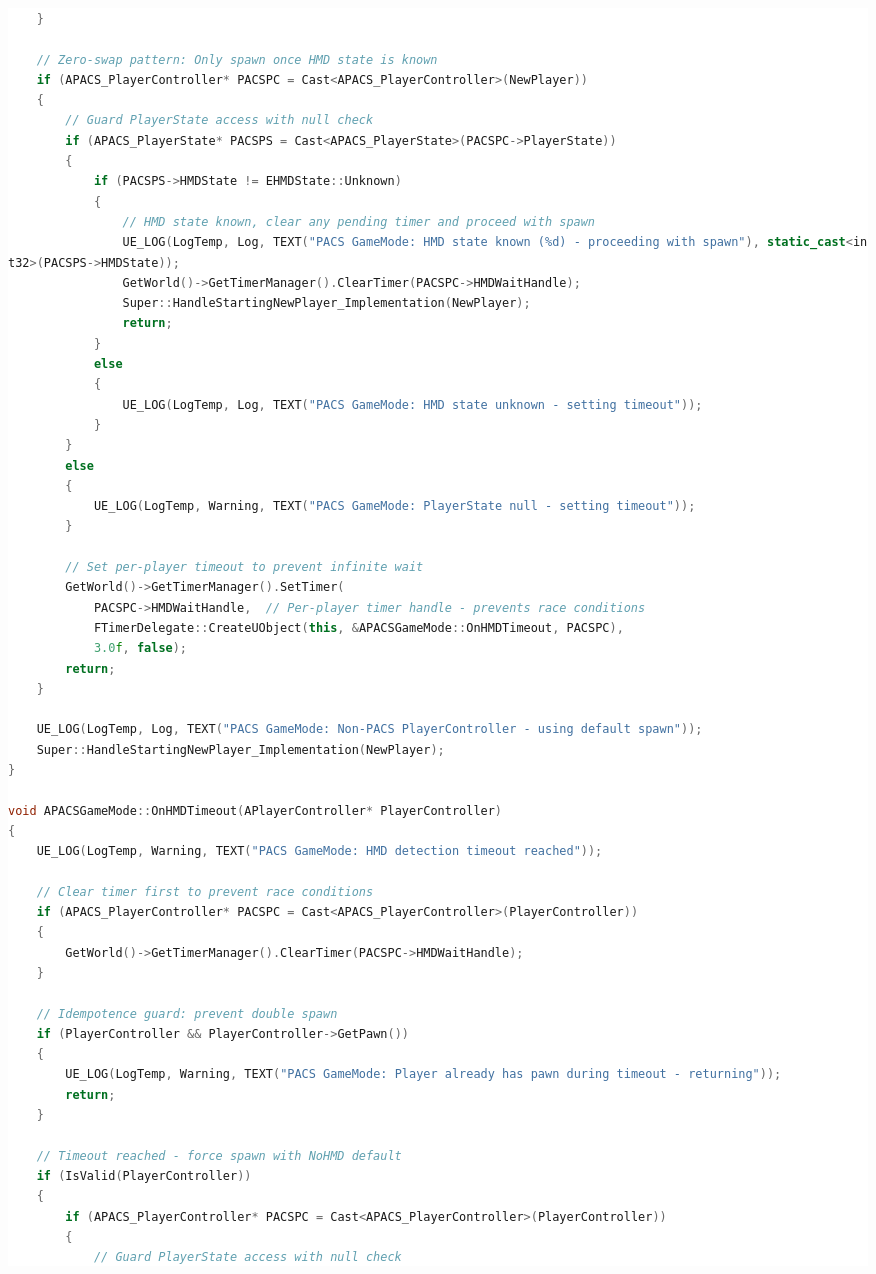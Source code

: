 ```cpp
    }

    // Zero-swap pattern: Only spawn once HMD state is known
    if (APACS_PlayerController* PACSPC = Cast<APACS_PlayerController>(NewPlayer))
    {
        // Guard PlayerState access with null check
        if (APACS_PlayerState* PACSPS = Cast<APACS_PlayerState>(PACSPC->PlayerState))
        {
            if (PACSPS->HMDState != EHMDState::Unknown)
            {
                // HMD state known, clear any pending timer and proceed with spawn
                UE_LOG(LogTemp, Log, TEXT("PACS GameMode: HMD state known (%d) - proceeding with spawn"), static_cast<int32>(PACSPS->HMDState));
                GetWorld()->GetTimerManager().ClearTimer(PACSPC->HMDWaitHandle);
                Super::HandleStartingNewPlayer_Implementation(NewPlayer);
                return;
            }
            else
            {
                UE_LOG(LogTemp, Log, TEXT("PACS GameMode: HMD state unknown - setting timeout"));
            }
        }
        else
        {
            UE_LOG(LogTemp, Warning, TEXT("PACS GameMode: PlayerState null - setting timeout"));
        }
        
        // Set per-player timeout to prevent infinite wait
        GetWorld()->GetTimerManager().SetTimer(
            PACSPC->HMDWaitHandle,  // Per-player timer handle - prevents race conditions
            FTimerDelegate::CreateUObject(this, &APACSGameMode::OnHMDTimeout, PACSPC),
            3.0f, false);
        return;
    }
    
    UE_LOG(LogTemp, Log, TEXT("PACS GameMode: Non-PACS PlayerController - using default spawn"));
    Super::HandleStartingNewPlayer_Implementation(NewPlayer);
}

void APACSGameMode::OnHMDTimeout(APlayerController* PlayerController)
{
    UE_LOG(LogTemp, Warning, TEXT("PACS GameMode: HMD detection timeout reached"));
    
    // Clear timer first to prevent race conditions
    if (APACS_PlayerController* PACSPC = Cast<APACS_PlayerController>(PlayerController))
    {
        GetWorld()->GetTimerManager().ClearTimer(PACSPC->HMDWaitHandle);
    }
    
    // Idempotence guard: prevent double spawn
    if (PlayerController && PlayerController->GetPawn())
    {
        UE_LOG(LogTemp, Warning, TEXT("PACS GameMode: Player already has pawn during timeout - returning"));
        return;
    }

    // Timeout reached - force spawn with NoHMD default
    if (IsValid(PlayerController))
    {
        if (APACS_PlayerController* PACSPC = Cast<APACS_PlayerController>(PlayerController))
        {
            // Guard PlayerState access with null check
```